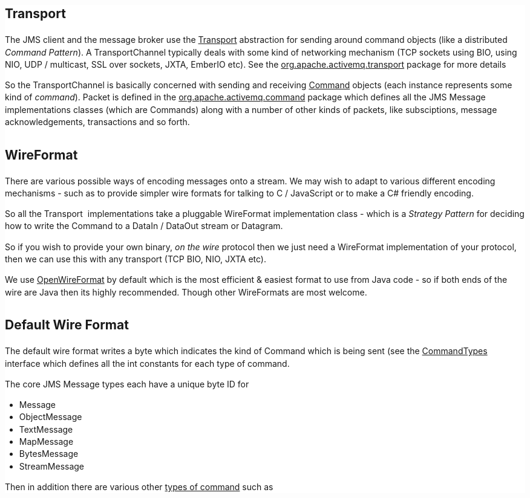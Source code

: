 Transport
---------

The JMS client and the message broker use the [Transport](http://incubator.apache.org/activemq/maven/activemq-core/apidocs/org/apache/activemq/transport/Transport.html) abstraction for sending around command objects (like a distributed _Command Pattern_). A TransportChannel typically deals with some kind of networking mechanism (TCP sockets using BIO, using NIO, UDP / multicast, SSL over sockets, JXTA, EmberIO etc). See the [org.apache.activemq.transport](http://incubator.apache.org/activemq/maven/activemq-core/apidocs/org/apache/activemq/transport/package-summary.html) package for more details

So the TransportChannel is basically concerned with sending and receiving [Command](http://incubator.apache.org/activemq/maven/activemq-core/apidocs/org/apache/activemq/command/Command.html) objects (each instance represents some kind of _command_). Packet is defined in the [org.apache.activemq.command](http://incubator.apache.org/activemq/maven/activemq-core/apidocs/org/apache/activemq/command/package-summary.html) package which defines all the JMS Message implementations classes (which are Commands) along with a number of other kinds of packets, like subsciptions, message acknowledgements, transactions and so forth.

WireFormat
----------

There are various possible ways of encoding messages onto a stream. We may wish to adapt to various different encoding mechanisms - such as to provide simpler wire formats for talking to C / JavaScript or to make a C# friendly encoding.

So all the Transport  implementations take a pluggable WireFormat implementation class - which is a _Strategy Pattern_ for deciding how to write the Command to a DataIn / DataOut stream or Datagram.

So if you wish to provide your own binary, _on the wire_ protocol then we just need a WireFormat implementation of your protocol, then we can use this with any transport (TCP BIO, NIO, JXTA etc).

We use [OpenWireFormat](http://incubator.apache.org/activemq/maven/activemq-core/apidocs/org/apache/activemq/openwire/OpenWireFormat.html) by default which is the most efficient & easiest format to use from Java code - so if both ends of the wire are Java then its highly recommended. Though other WireFormats are most welcome.

Default Wire Format
-------------------

The default wire format writes a byte which indicates the kind of Command which is being sent (see the [CommandTypes](http://activemq.apache.org/maven/5.5.0/activemq-core/apidocs/org/apache/activemq/command/CommandTypes.html) interface which defines all the int constants for each type of command.

The core JMS Message types each have a unique byte ID for

*   Message
*   ObjectMessage
*   TextMessage
*   MapMessage
*   BytesMessage
*   StreamMessage

Then in addition there are various other [types of command](http://incubator.apache.org/activemq/maven/activemq-core/apidocs/org/apache/activemq/command/package-summary.html) such as
